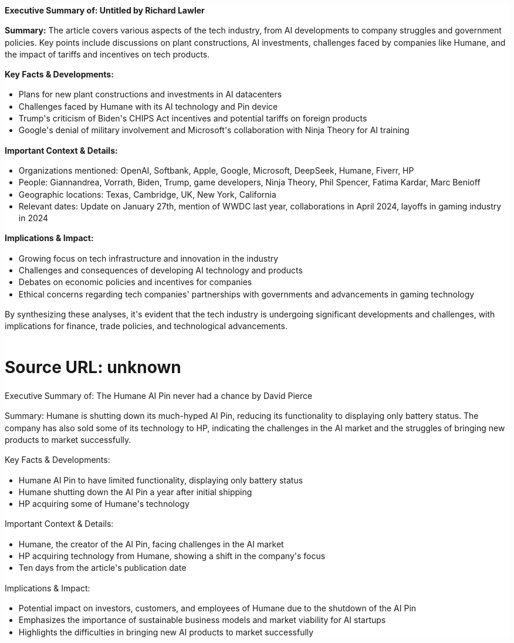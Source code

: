 
**Executive Summary of: Untitled by Richard Lawler**

**Summary:**
The article covers various aspects of the tech industry, from AI developments to company struggles and government policies. Key points include discussions on plant constructions, AI investments, challenges faced by companies like Humane, and the impact of tariffs and incentives on tech products.

**Key Facts & Developments:**
- Plans for new plant constructions and investments in AI datacenters
- Challenges faced by Humane with its AI technology and Pin device
- Trump's criticism of Biden's CHIPS Act incentives and potential tariffs on foreign products
- Google's denial of military involvement and Microsoft's collaboration with Ninja Theory for AI training

**Important Context & Details:**
- Organizations mentioned: OpenAI, Softbank, Apple, Google, Microsoft, DeepSeek, Humane, Fiverr, HP
- People: Giannandrea, Vorrath, Biden, Trump, game developers, Ninja Theory, Phil Spencer, Fatima Kardar, Marc Benioff
- Geographic locations: Texas, Cambridge, UK, New York, California
- Relevant dates: Update on January 27th, mention of WWDC last year, collaborations in April 2024, layoffs in gaming industry in 2024

**Implications & Impact:**
- Growing focus on tech infrastructure and innovation in the industry
- Challenges and consequences of developing AI technology and products
- Debates on economic policies and incentives for companies
- Ethical concerns regarding tech companies' partnerships with governments and advancements in gaming technology

By synthesizing these analyses, it's evident that the tech industry is undergoing significant developments and challenges, with implications for finance, trade policies, and technological advancements.

Source URL: unknown
==================================================

Executive Summary of: The Humane AI Pin never had a chance by David Pierce

Summary:
Humane is shutting down its much-hyped AI Pin, reducing its functionality to displaying only battery status. The company has also sold some of its technology to HP, indicating the challenges in the AI market and the struggles of bringing new products to market successfully.

Key Facts & Developments:
- Humane AI Pin to have limited functionality, displaying only battery status
- Humane shutting down the AI Pin a year after initial shipping
- HP acquiring some of Humane's technology

Important Context & Details:
- Humane, the creator of the AI Pin, facing challenges in the AI market
- HP acquiring technology from Humane, showing a shift in the company's focus
- Ten days from the article's publication date

Implications & Impact:
- Potential impact on investors, customers, and employees of Humane due to the shutdown of the AI Pin
- Emphasizes the importance of sustainable business models and market viability for AI startups
- Highlights the difficulties in bringing new AI products to market successfully
